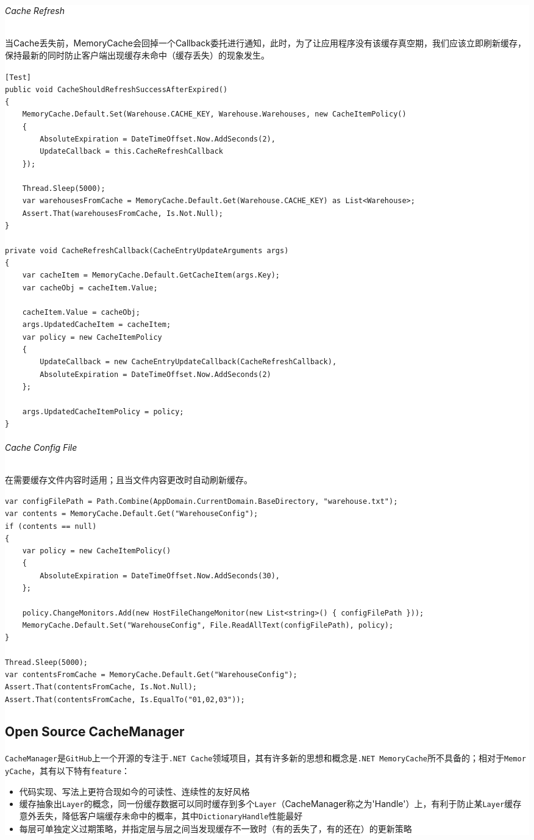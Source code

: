 ###### Cache Refresh
当Cache丢失前，MemoryCache会回掉一个Callback委托进行通知，此时，为了让应用程序没有该缓存真空期，我们应该立即刷新缓存，保持最新的同时防止客户端出现缓存未命中（缓存丢失）的现象发生。
```
[Test]
public void CacheShouldRefreshSuccessAfterExpired()
{
    MemoryCache.Default.Set(Warehouse.CACHE_KEY, Warehouse.Warehouses, new CacheItemPolicy()
    {
        AbsoluteExpiration = DateTimeOffset.Now.AddSeconds(2),
        UpdateCallback = this.CacheRefreshCallback
    });

    Thread.Sleep(5000);
    var warehousesFromCache = MemoryCache.Default.Get(Warehouse.CACHE_KEY) as List<Warehouse>;
    Assert.That(warehousesFromCache, Is.Not.Null);
}

private void CacheRefreshCallback(CacheEntryUpdateArguments args)
{
    var cacheItem = MemoryCache.Default.GetCacheItem(args.Key);
    var cacheObj = cacheItem.Value;

    cacheItem.Value = cacheObj;
    args.UpdatedCacheItem = cacheItem;
    var policy = new CacheItemPolicy
    {
        UpdateCallback = new CacheEntryUpdateCallback(CacheRefreshCallback),
        AbsoluteExpiration = DateTimeOffset.Now.AddSeconds(2)
    };

    args.UpdatedCacheItemPolicy = policy;
}
```

###### Cache Config File
在需要缓存文件内容时适用；且当文件内容更改时自动刷新缓存。
```
var configFilePath = Path.Combine(AppDomain.CurrentDomain.BaseDirectory, "warehouse.txt");
var contents = MemoryCache.Default.Get("WarehouseConfig");
if (contents == null)
{
    var policy = new CacheItemPolicy()
    {
        AbsoluteExpiration = DateTimeOffset.Now.AddSeconds(30),
    };

    policy.ChangeMonitors.Add(new HostFileChangeMonitor(new List<string>() { configFilePath }));
    MemoryCache.Default.Set("WarehouseConfig", File.ReadAllText(configFilePath), policy);
}

Thread.Sleep(5000);
var contentsFromCache = MemoryCache.Default.Get("WarehouseConfig");
Assert.That(contentsFromCache, Is.Not.Null);
Assert.That(contentsFromCache, Is.EqualTo("01,02,03"));
```
## Open Source CacheManager
`CacheManager`是`GitHub`上一个开源的专注于`.NET Cache`领域项目，其有许多新的思想和概念是`.NET MemoryCache`所不具备的；相对于`MemoryCache`，其有以下特有`feature`：
* 代码实现、写法上更符合现如今的可读性、连续性的友好风格
* 缓存抽象出`Layer`的概念，同一份缓存数据可以同时缓存到多个`Layer`（CacheManager称之为'Handle'）上，有利于防止某`Layer`缓存意外丢失，降低客户端缓存未命中的概率，其中`DictionaryHandle`性能最好
* 每层可单独定义过期策略，并指定层与层之间当发现缓存不一致时（有的丢失了，有的还在）的更新策略